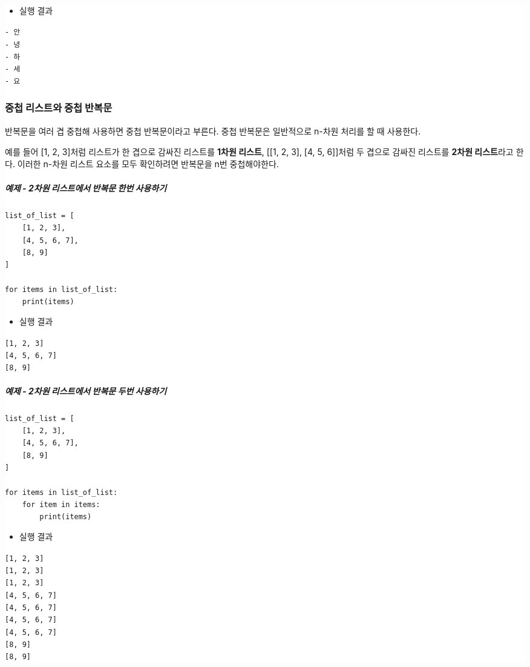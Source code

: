 - 실행 결과
```
- 안
- 녕
- 하
- 세
- 요
```


### 중첩 리스트와 중첩 반복문

반복문을 여러 겹 중첩해 사용하면 중첩 반복문이라고 부른다. 중첩 반복문은 일반적으로 n-차원 처리를 할 때 사용한다.

예를 들어 [1, 2, 3]처럼 리스트가 한 겹으로 감싸진 리스트를 **1차원 리스트**, [[1, 2, 3], [4, 5, 6]]처럼 두 겹으로 감싸진 리스트를 **2차원 리스트**라고 한다. 이러한 n-차원 리스트 요소를 모두 확인하려면 반복문을 n번 중첩해야한다.

##### 예제 - 2차원 리스트에서 반복문 한번 사용하기
```
list_of_list = [
    [1, 2, 3],
    [4, 5, 6, 7],
    [8, 9]
]

for items in list_of_list:
    print(items)
```

- 실행 결과
```
[1, 2, 3]
[4, 5, 6, 7]
[8, 9]
```

##### 예제 - 2차원 리스트에서 반복문 두번 사용하기
```
list_of_list = [
    [1, 2, 3],
    [4, 5, 6, 7],
    [8, 9]
]

for items in list_of_list:
    for item in items:
        print(items)
```

- 실행 결과
```
[1, 2, 3]
[1, 2, 3]
[1, 2, 3]
[4, 5, 6, 7]
[4, 5, 6, 7]
[4, 5, 6, 7]
[4, 5, 6, 7]
[8, 9]
[8, 9]
```
